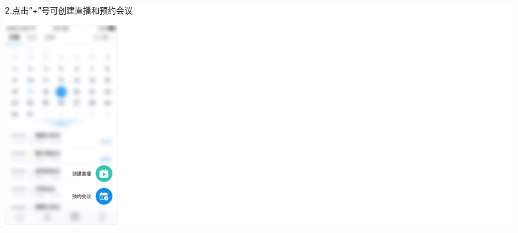 2.点击“+”号可创建直播和预约会议

<img src="../../_image/App/image-20200210233237625.png" alt="image-20200210233237625" style="zoom:33%;div align=center" />

